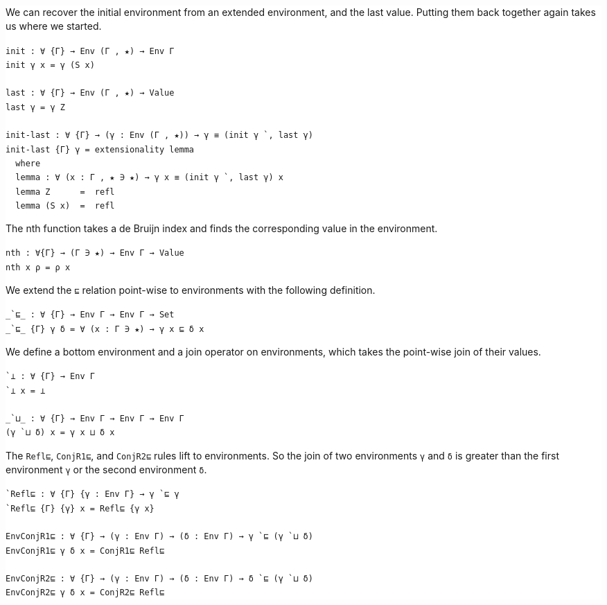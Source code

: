 We can recover the initial environment from an extended environment,
and the last value. Putting them back together again takes us where we started.
```
init : ∀ {Γ} → Env (Γ , ★) → Env Γ
init γ x = γ (S x)

last : ∀ {Γ} → Env (Γ , ★) → Value
last γ = γ Z

init-last : ∀ {Γ} → (γ : Env (Γ , ★)) → γ ≡ (init γ `, last γ)
init-last {Γ} γ = extensionality lemma
  where
  lemma : ∀ (x : Γ , ★ ∋ ★) → γ x ≡ (init γ `, last γ) x
  lemma Z      =  refl
  lemma (S x)  =  refl
```

The nth function takes a de Bruijn index and finds the corresponding
value in the environment.

```
nth : ∀{Γ} → (Γ ∋ ★) → Env Γ → Value
nth x ρ = ρ x
```

We extend the `⊑` relation point-wise to environments with the
following definition.

```
_`⊑_ : ∀ {Γ} → Env Γ → Env Γ → Set
_`⊑_ {Γ} γ δ = ∀ (x : Γ ∋ ★) → γ x ⊑ δ x
```

We define a bottom environment and a join operator on environments,
which takes the point-wise join of their values.

```
`⊥ : ∀ {Γ} → Env Γ
`⊥ x = ⊥

_`⊔_ : ∀ {Γ} → Env Γ → Env Γ → Env Γ
(γ `⊔ δ) x = γ x ⊔ δ x
```

The `Refl⊑`, `ConjR1⊑`, and `ConjR2⊑` rules lift to environments.  So
the join of two environments `γ` and `δ` is greater than the first
environment `γ` or the second environment `δ`.

```
`Refl⊑ : ∀ {Γ} {γ : Env Γ} → γ `⊑ γ
`Refl⊑ {Γ} {γ} x = Refl⊑ {γ x}

EnvConjR1⊑ : ∀ {Γ} → (γ : Env Γ) → (δ : Env Γ) → γ `⊑ (γ `⊔ δ)
EnvConjR1⊑ γ δ x = ConjR1⊑ Refl⊑

EnvConjR2⊑ : ∀ {Γ} → (γ : Env Γ) → (δ : Env Γ) → δ `⊑ (γ `⊔ δ)
EnvConjR2⊑ γ δ x = ConjR2⊑ Refl⊑
```
